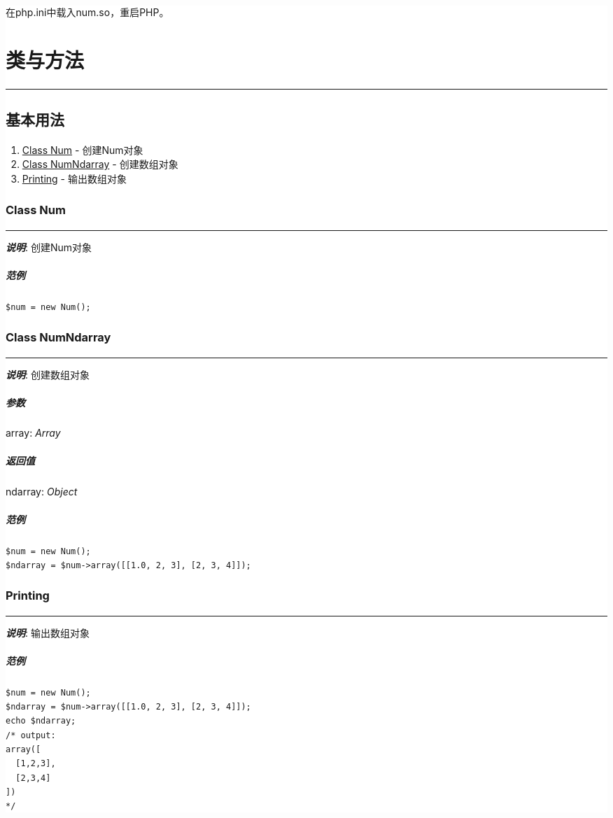 在php.ini中载入num.so，重启PHP。

# 类与方法

-----

## 基本用法

1. [Class Num](#class-num) - 创建Num对象
2. [Class NumNdarray](#class-numndarray) - 创建数组对象
3. [Printing](#printing) - 输出数组对象

### Class Num
-----
_**说明**_: 创建Num对象

##### *范例*

~~~
$num = new Num();
~~~

### Class NumNdarray
-----
_**说明**_: 创建数组对象

##### *参数*
array: *Array*

##### *返回值*

ndarray: *Object*

##### *范例*

~~~
$num = new Num();
$ndarray = $num->array([[1.0, 2, 3], [2, 3, 4]]);
~~~
### Printing
-----
_**说明**_: 输出数组对象

##### *范例*

~~~
$num = new Num();
$ndarray = $num->array([[1.0, 2, 3], [2, 3, 4]]);
echo $ndarray;
/* output: 
array([
  [1,2,3],
  [2,3,4]
])
*/
~~~
